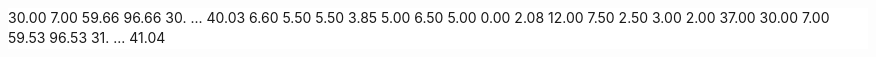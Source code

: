 <td class="yOk">30.00</td>

<td class="yOk">7.00</td>

<td class="yOk">59.66</td>

<td class="yOk">96.66</td>

</tr>

<tr class="resRow">

<td>30.</td>

<td style="text-align:left;">...</td>

<td>40.03</td>

<td>6.60</td>

<td>5.50</td>

<td>5.50</td>

<td>3.85</td>

<td>5.00</td>

<td>6.50</td>

<td>5.00</td>

<td>0.00</td>

<td>2.08</td>

<td>12.00</td>

<td>7.50</td>

<td>2.50</td>

<td>3.00</td>

<td>2.00</td>

<td>37.00</td>

<td class="yOk">30.00</td>

<td class="yOk">7.00</td>

<td class="yOk">59.53</td>

<td class="yOk">96.53</td>

</tr>

<tr class="resRow">

<td>31.</td>

<td style="text-align:left;">...</td>

<td>41.04</td>
